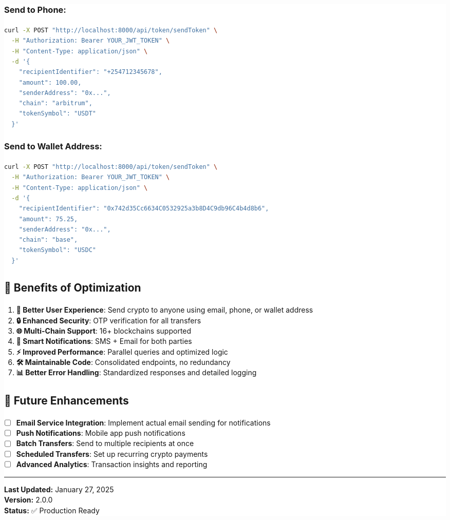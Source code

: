 ### **Send to Phone:**
```bash
curl -X POST "http://localhost:8000/api/token/sendToken" \
  -H "Authorization: Bearer YOUR_JWT_TOKEN" \
  -H "Content-Type: application/json" \
  -d '{
    "recipientIdentifier": "+254712345678",
    "amount": 100.00,
    "senderAddress": "0x...",
    "chain": "arbitrum",
    "tokenSymbol": "USDT"
  }'
```

### **Send to Wallet Address:**
```bash
curl -X POST "http://localhost:8000/api/token/sendToken" \
  -H "Authorization: Bearer YOUR_JWT_TOKEN" \
  -H "Content-Type: application/json" \
  -d '{
    "recipientIdentifier": "0x742d35Cc6634C0532925a3b8D4C9db96C4b4d8b6",
    "amount": 75.25,
    "senderAddress": "0x...",
    "chain": "base",
    "tokenSymbol": "USDC"
  }'
```

## 🎯 Benefits of Optimization

1. **🎉 Better User Experience**: Send crypto to anyone using email, phone, or wallet address
2. **🔒 Enhanced Security**: OTP verification for all transfers
3. **🌐 Multi-Chain Support**: 16+ blockchains supported
4. **📱 Smart Notifications**: SMS + Email for both parties
5. **⚡ Improved Performance**: Parallel queries and optimized logic
6. **🛠️ Maintainable Code**: Consolidated endpoints, no redundancy
7. **📊 Better Error Handling**: Standardized responses and detailed logging

## 🚀 Future Enhancements

- [ ] **Email Service Integration**: Implement actual email sending for notifications
- [ ] **Push Notifications**: Mobile app push notifications
- [ ] **Batch Transfers**: Send to multiple recipients at once
- [ ] **Scheduled Transfers**: Set up recurring crypto payments
- [ ] **Advanced Analytics**: Transaction insights and reporting

---

**Last Updated:** January 27, 2025  
**Version:** 2.0.0  
**Status:** ✅ Production Ready
